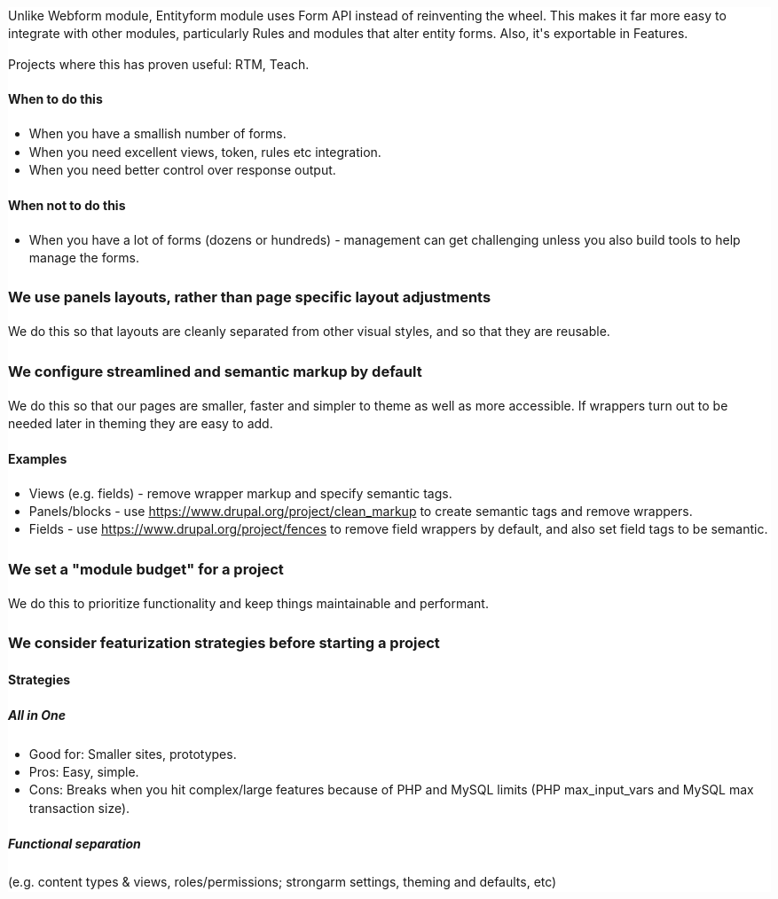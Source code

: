 Unlike Webform module, Entityform module uses Form API instead of reinventing the wheel. This makes it far more easy to integrate with other modules, particularly Rules and modules that alter entity forms. Also, it's exportable in Features.

Projects where this has proven useful: RTM, Teach.

#### When to do this

- When you have a smallish number of forms.
- When you need excellent views, token, rules etc integration.
- When you need better control over response output.

#### When not to do this

- When you have a lot of forms (dozens or hundreds) - management can get challenging unless you also build tools to help manage the forms.

### We use panels layouts, rather than page specific layout adjustments

We do this so that layouts are cleanly separated from other visual styles, and so that they are reusable.

### We configure streamlined and semantic markup by default

We do this so that our pages are smaller, faster and simpler to theme as well as more accessible. If wrappers turn out to be needed later in theming they are easy to add.

#### Examples

- Views (e.g. fields) - remove wrapper markup and specify semantic tags.
- Panels/blocks - use <https://www.drupal.org/project/clean_markup> to create semantic tags and remove wrappers.
- Fields - use <https://www.drupal.org/project/fences> to remove field wrappers by default, and also set field tags to be semantic.

### We set a "module budget" for a project

We do this to prioritize functionality and keep things maintainable and performant.

### We consider featurization strategies before starting a project

#### Strategies

##### All in One

- Good for: Smaller sites, prototypes.
- Pros: Easy, simple.
- Cons: Breaks when you hit complex/large features because of PHP and MySQL limits (PHP max_input_vars and MySQL max transaction size).

##### Functional separation

(e.g. content types & views, roles/permissions; strongarm settings, theming and defaults, etc)
